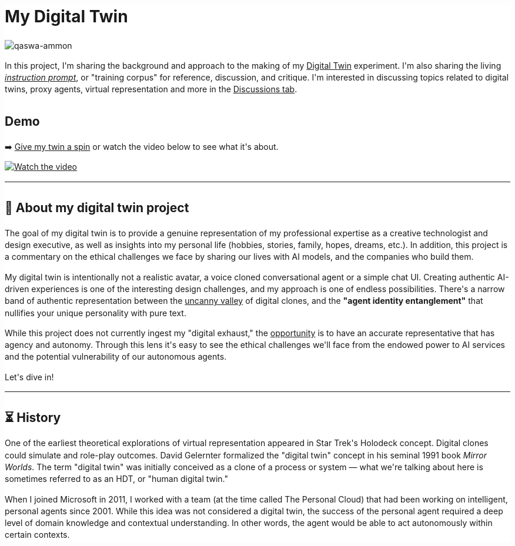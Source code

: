 # My Digital Twin

![qaswa-ammon](https://github.com/user-attachments/assets/1efcfcad-6064-4d6a-9491-ee28dc498ecf)

In this project, I'm sharing the background and approach to the making of my [Digital Twin](https://qaswa.com/sim) experiment. I'm also sharing the living *[instruction prompt](https://github.com/ammonhaggerty/my-digital-twin/blob/main/master_prompt.md)*, or "training corpus" for reference, discussion, and critique. I'm interested in discussing topics related to digital twins, proxy agents, virtual representation and more in the [Discussions tab](https://github.com/ammonhaggerty/my-digital-twin/discussions). 

## Demo

➡️ [Give my twin a spin](https://qaswa.com/sim) or watch the video below to see what it's about.

[![Watch the video](https://github.com/user-attachments/assets/491c6ff4-bce4-4447-ab98-00127870508f)](https://github.com/user-attachments/assets/dd7576db-3fd0-4973-92e0-9f4644faa5fb)

---
## 👯 About my digital twin project

The goal of my digital twin is to provide a genuine representation of my professional expertise as a creative technologist and design executive, as well as insights into my personal life (hobbies, stories, family, hopes, dreams, etc.). In addition, this project is a commentary on the ethical challenges we face by sharing our lives with AI models, and the companies who build them. 

My digital twin is intentionally not a realistic avatar, a voice cloned conversational agent or a simple chat UI. Creating authentic AI-driven experiences is one of the interesting design challenges, and my approach is one of endless possibilities. There's a narrow band of authentic representation between the [uncanny valley](https://ammon.substack.com/p/drifting-into-the-valley) of digital clones, and the **"agent identity entanglement"** that nullifies your unique personality with pure text.

While this project does not currently ingest my "digital exhaust," the [opportunity](https://ammon.substack.com/p/ambient-bionics) is to have an accurate representative that has agency and autonomy. Through this lens it's easy to see the ethical challenges we'll face from the endowed power to AI services and the potential vulnerability of our autonomous agents. 

Let's dive in!
 
---
## ⏳ History

One of the earliest theoretical explorations of virtual representation appeared in Star Trek's Holodeck concept. Digital clones could simulate and role-play outcomes. David Gelernter formalized the "digital twin" concept in his seminal 1991 book *Mirror Worlds*. The term "digital twin" was initially conceived as a clone of a process or system — what we're talking about here is sometimes referred to as an HDT, or "human digital twin."

When I joined Microsoft in 2011, I worked with a team (at the time called The Personal Cloud) that had been working on intelligent, personal agents since 2001. While this idea was not considered a digital twin, the success of the personal agent required a deep level of domain knowledge and contextual understanding. In other words, the agent would be able to act autonomously within certain contexts. 
